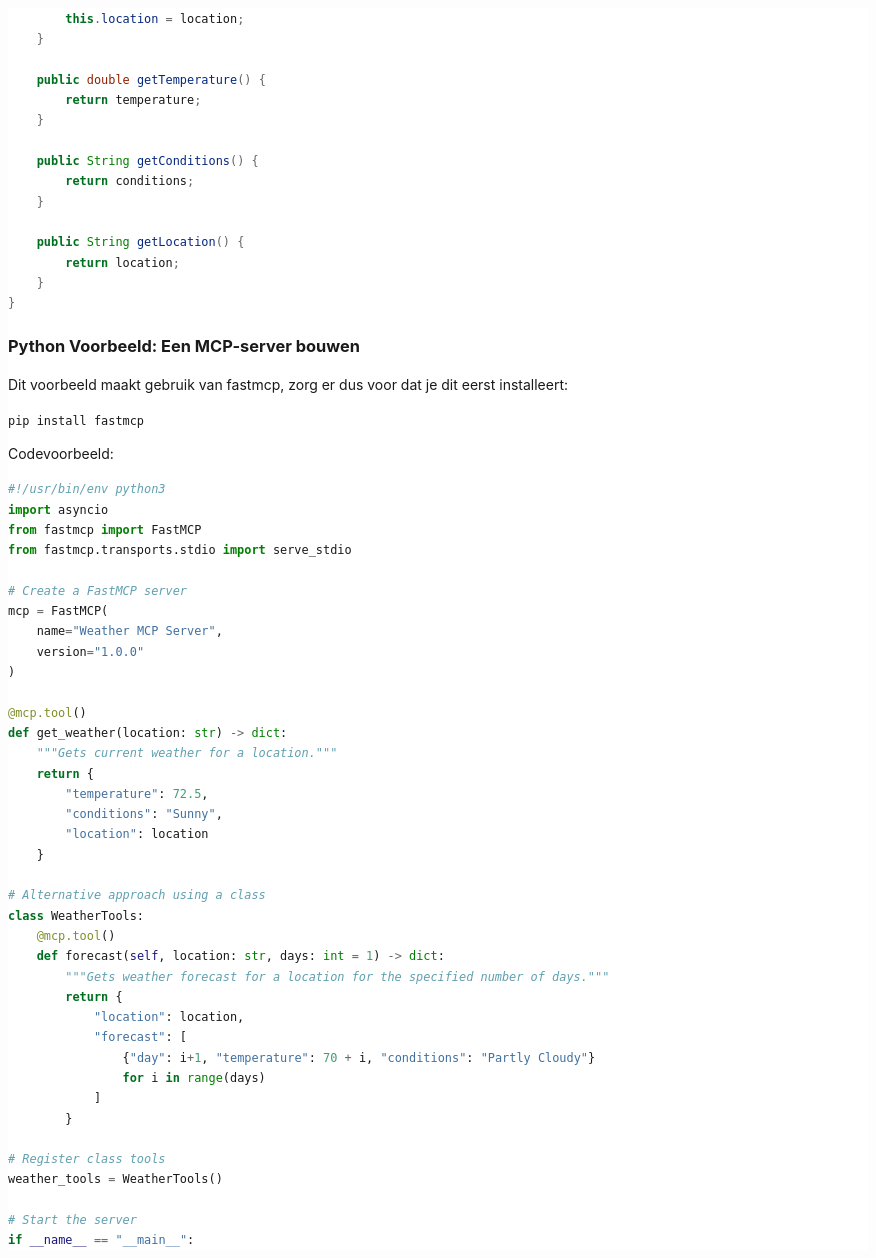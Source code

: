```java
        this.location = location;
    }
    
    public double getTemperature() {
        return temperature;
    }
    
    public String getConditions() {
        return conditions;
    }
    
    public String getLocation() {
        return location;
    }
}
```

### Python Voorbeeld: Een MCP-server bouwen

Dit voorbeeld maakt gebruik van fastmcp, zorg er dus voor dat je dit eerst installeert:

```python
pip install fastmcp
```  
Codevoorbeeld:

```python
#!/usr/bin/env python3
import asyncio
from fastmcp import FastMCP
from fastmcp.transports.stdio import serve_stdio

# Create a FastMCP server
mcp = FastMCP(
    name="Weather MCP Server",
    version="1.0.0"
)

@mcp.tool()
def get_weather(location: str) -> dict:
    """Gets current weather for a location."""
    return {
        "temperature": 72.5,
        "conditions": "Sunny",
        "location": location
    }

# Alternative approach using a class
class WeatherTools:
    @mcp.tool()
    def forecast(self, location: str, days: int = 1) -> dict:
        """Gets weather forecast for a location for the specified number of days."""
        return {
            "location": location,
            "forecast": [
                {"day": i+1, "temperature": 70 + i, "conditions": "Partly Cloudy"}
                for i in range(days)
            ]
        }

# Register class tools
weather_tools = WeatherTools()

# Start the server
if __name__ == "__main__":
```